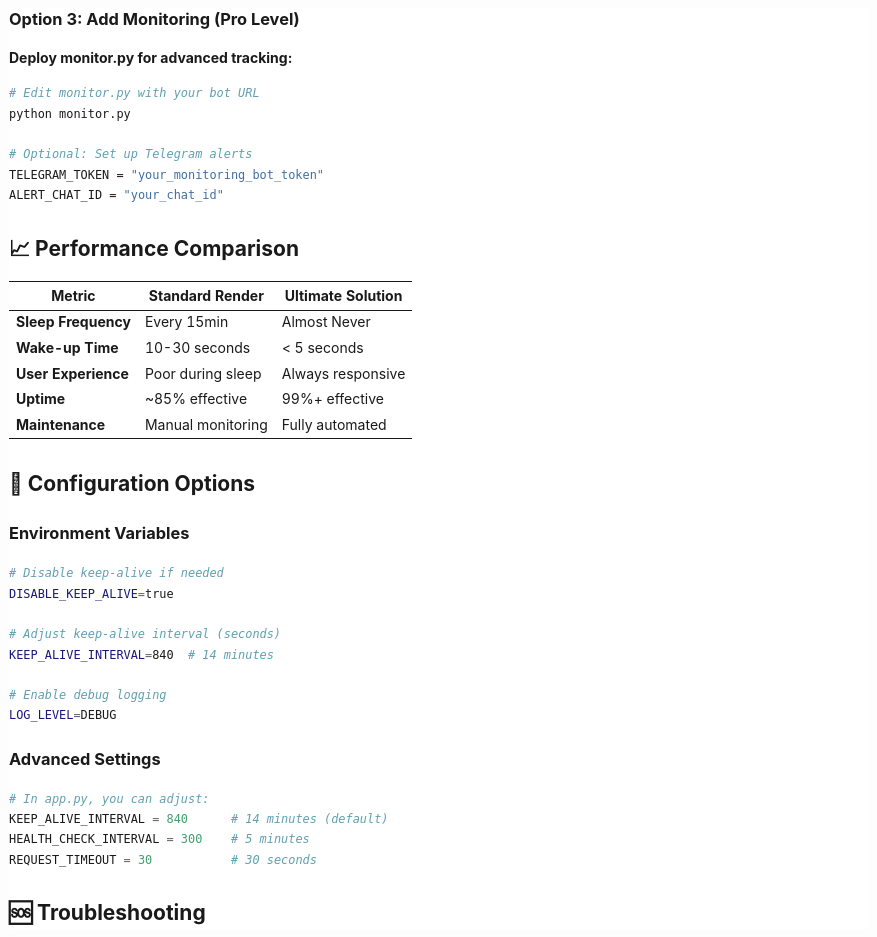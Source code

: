 ### Option 3: Add Monitoring (Pro Level)

**Deploy monitor.py for advanced tracking:**
```bash
# Edit monitor.py with your bot URL
python monitor.py

# Optional: Set up Telegram alerts
TELEGRAM_TOKEN = "your_monitoring_bot_token"
ALERT_CHAT_ID = "your_chat_id"
```

## 📈 Performance Comparison

| Metric | Standard Render | Ultimate Solution |
|--------|-----------------|-------------------|
| **Sleep Frequency** | Every 15min | Almost Never |
| **Wake-up Time** | 10-30 seconds | < 5 seconds |
| **User Experience** | Poor during sleep | Always responsive |
| **Uptime** | ~85% effective | 99%+ effective |
| **Maintenance** | Manual monitoring | Fully automated |

## 🔧 Configuration Options

### Environment Variables

```bash
# Disable keep-alive if needed
DISABLE_KEEP_ALIVE=true

# Adjust keep-alive interval (seconds)
KEEP_ALIVE_INTERVAL=840  # 14 minutes

# Enable debug logging
LOG_LEVEL=DEBUG
```

### Advanced Settings

```python
# In app.py, you can adjust:
KEEP_ALIVE_INTERVAL = 840      # 14 minutes (default)
HEALTH_CHECK_INTERVAL = 300    # 5 minutes
REQUEST_TIMEOUT = 30           # 30 seconds
```

## 🆘 Troubleshooting
